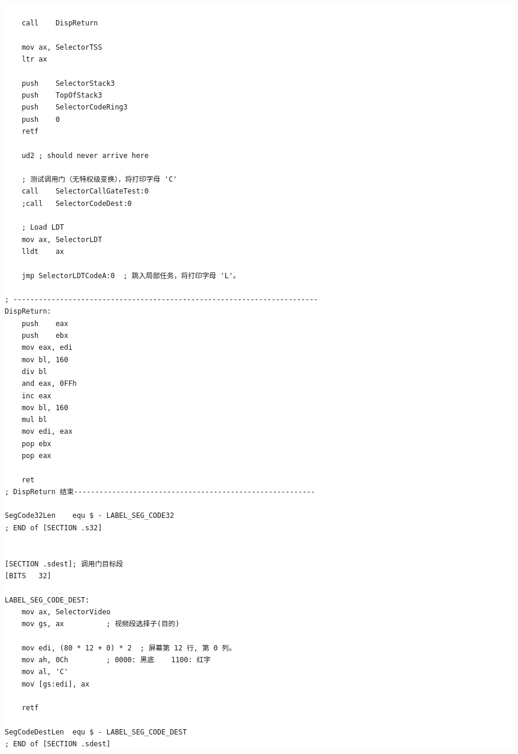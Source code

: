 ```assembly

	call	DispReturn

	mov	ax, SelectorTSS
	ltr	ax

	push	SelectorStack3
	push	TopOfStack3
	push	SelectorCodeRing3
	push	0
	retf

	ud2	; should never arrive here

	; 测试调用门（无特权级变换），将打印字母 'C'
	call	SelectorCallGateTest:0
	;call	SelectorCodeDest:0

	; Load LDT
	mov	ax, SelectorLDT
	lldt	ax

	jmp	SelectorLDTCodeA:0	; 跳入局部任务，将打印字母 'L'。

; ------------------------------------------------------------------------
DispReturn:
	push	eax
	push	ebx
	mov	eax, edi
	mov	bl, 160
	div	bl
	and	eax, 0FFh
	inc	eax
	mov	bl, 160
	mul	bl
	mov	edi, eax
	pop	ebx
	pop	eax

	ret
; DispReturn 结束---------------------------------------------------------

SegCode32Len	equ	$ - LABEL_SEG_CODE32
; END of [SECTION .s32]


[SECTION .sdest]; 调用门目标段
[BITS	32]

LABEL_SEG_CODE_DEST:
	mov	ax, SelectorVideo
	mov	gs, ax			; 视频段选择子(目的)

	mov	edi, (80 * 12 + 0) * 2	; 屏幕第 12 行, 第 0 列。
	mov	ah, 0Ch			; 0000: 黑底    1100: 红字
	mov	al, 'C'
	mov	[gs:edi], ax

	retf

SegCodeDestLen	equ	$ - LABEL_SEG_CODE_DEST
; END of [SECTION .sdest]

```